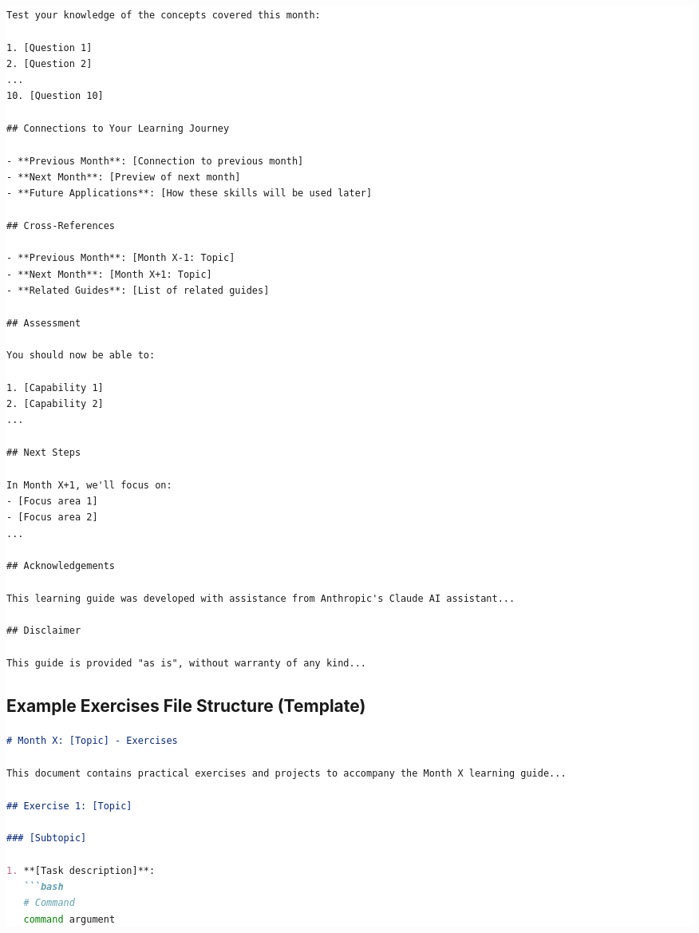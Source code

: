 ```
Test your knowledge of the concepts covered this month:

1. [Question 1]
2. [Question 2]
...
10. [Question 10]

## Connections to Your Learning Journey

- **Previous Month**: [Connection to previous month]
- **Next Month**: [Preview of next month]
- **Future Applications**: [How these skills will be used later]

## Cross-References

- **Previous Month**: [Month X-1: Topic]
- **Next Month**: [Month X+1: Topic]
- **Related Guides**: [List of related guides]

## Assessment

You should now be able to:

1. [Capability 1]
2. [Capability 2]
...

## Next Steps

In Month X+1, we'll focus on:
- [Focus area 1]
- [Focus area 2]
...

## Acknowledgements

This learning guide was developed with assistance from Anthropic's Claude AI assistant...

## Disclaimer

This guide is provided "as is", without warranty of any kind...
```

## Example Exercises File Structure (Template)

```markdown
# Month X: [Topic] - Exercises

This document contains practical exercises and projects to accompany the Month X learning guide...

## Exercise 1: [Topic]

### [Subtopic]

1. **[Task description]**:
   ```bash
   # Command
   command argument
   ```
